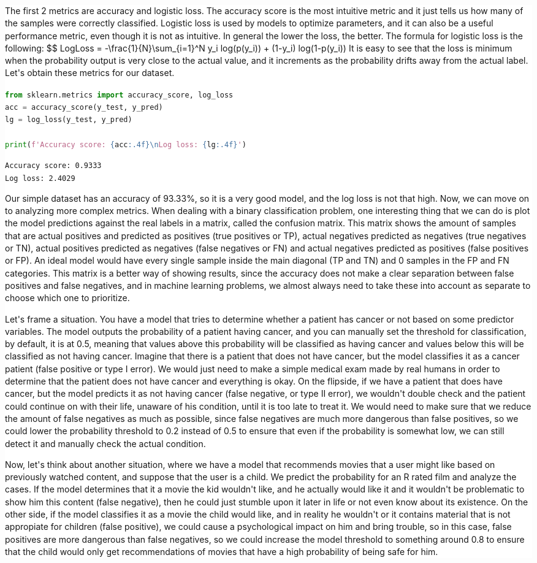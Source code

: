 The first 2 metrics are accuracy and logistic loss. The accuracy score is the most intuitive metric and it just tells us how many of the samples were correctly classified. Logistic loss is used by models to optimize parameters, and it can also be a useful performance metric, even though it is not as intuitive. In general the lower the loss, the better. The formula for logistic loss is the following:
$$ LogLoss = -\frac{1}{N}\sum_{i=1}^N y_i log(p(y_i)) + (1-y_i) log(1-p(y_i))
It is easy to see that the loss is minimum when the probability output is very close to the actual value, and it increments as the probability drifts away from the actual label. Let's obtain these metrics for our dataset.


```python
from sklearn.metrics import accuracy_score, log_loss
acc = accuracy_score(y_test, y_pred)
lg = log_loss(y_test, y_pred)

print(f'Accuracy score: {acc:.4f}\nLog loss: {lg:.4f}')
```

    Accuracy score: 0.9333
    Log loss: 2.4029
    

Our simple dataset has an accuracy of 93.33%, so it is a very good model, and the log loss is not that high. Now, we can move on to analyzing more complex metrics. When dealing with a binary classification problem, one interesting thing that we can do is plot the model predictions against the real labels in a matrix, called the confusion matrix. This matrix shows the amount of samples that are actual positives and predicted as positives (true positives or TP), actual negatives predicted as negatives (true negatives or TN), actual positives predicted as negatives (false negatives or FN) and actual negatives predicted as positives (false positives or FP). An ideal model would have every single sample inside the main diagonal (TP and TN) and 0 samples in the FP and FN categories. This matrix is a better way of showing results, since the accuracy does not make a clear separation between false positives and false negatives, and in machine learning problems, we almost always need to take these into account as separate to choose which one to prioritize.

Let's frame a situation. You have a model that tries to determine whether a patient has cancer or not based on some predictor variables. The model outputs the probability of a patient having cancer, and you can manually set the threshold for classification, by default, it is at 0.5, meaning that values above this probability will be classified as having cancer and values below this will be classified as not having cancer. Imagine that there is a patient that does not have cancer, but the model classifies it as a cancer patient (false positive or type I error). We would just need to make a simple medical exam made by real humans in order to determine that the patient does not have cancer and everything is okay. On the flipside, if we have a patient that does have cancer, but the model predicts it as not having cancer (false negative, or type II error), we wouldn't double check and the patient could continue on with their life, unaware of his condition, until it is too late to treat it. We would need to make sure that we reduce the amount of false negatives as much as possible, since false negatives are much more dangerous than false positives, so we could lower the probability threshold to 0.2 instead of 0.5 to ensure that even if the probability is somewhat low, we can still detect it and manually check the actual condition. 

Now, let's think about another situation, where we have a model that recommends movies that a user might like based on previously watched content, and suppose that the user is a child. We predict the probability for an R rated film and analyze the cases. If the model determines that it a movie the kid wouldn't like, and he actually would like it and it wouldn't be problematic to show him this content (false negative), then he could just stumble upon it later in life or not even know about its existence. On the other side, if the model classifies it as a movie the child would like, and in reality he wouldn't or it contains material that is not appropiate for children (false positive), we could cause a psychological impact on him and bring trouble, so in this case, false positives are more dangerous than false negatives, so we could increase the model threshold to something around 0.8 to ensure that the child would only get recommendations of movies that have a high probability of being safe for him. 
